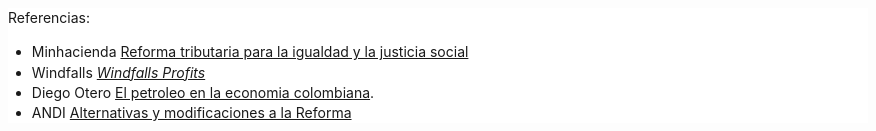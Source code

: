 Referencias:

- Minhacienda [Reforma tributaria para la igualdad y la justicia social](https://www.camara.gov.co/sites/default/files/2022-08/P.L.118-2022C%20%28REFORMA%20TRIBUTARIA%29.pdf)
- Windfalls [_Windfalls Profits_](https://www.investopedia.com/terms/w/windfall-profits.asp)
- Diego Otero [El petroleo en la economia colombiana](https://www.indepaz.org.co/wp-content/uploads/2018/05/el-petr%C3%B3leo-en-la-econom%C3%ADa-colombiana.pdf).
-  ANDI [Alternativas y modificaciones a la Reforma](https://www.andi.com.co/uploads/Documento%20ANDI%20-%20Propuesta%20Reforma%20Tributaria%2014%20abril%202021.pdf)
